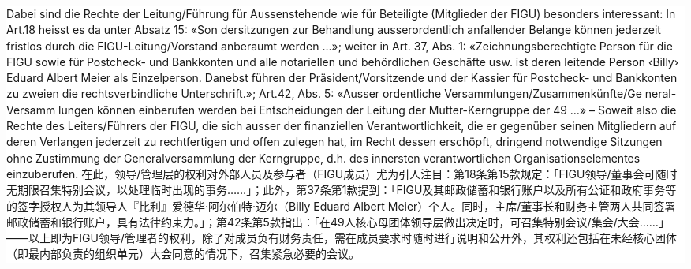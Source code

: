Dabei sind die Rechte der Leitung/Führung für Aussenstehende wie für Beteiligte (Mitglieder der FIGU) besonders interessant: In Art.18 heisst es da unter Absatz 15: «Son dersitzungen zur Behandlung ausserordentlich anfallender Belange können jederzeit fristlos durch die FIGU-Leitung/Vorstand anberaumt werden …»; weiter in Art. 37, Abs. 1: «Zeichnungsberechtigte Person für die FIGU sowie für Postcheck- und Bankkonten und alle notariellen und behördlichen Geschäfte usw. ist deren leitende Person ‹Billy› Eduard Albert Meier als Einzelperson. Danebst führen der Präsident/Vorsitzende und der Kassier für Postcheck- und Bankkonten zu zweien die rechtsverbindliche Unterschrift.»; Art.42, Abs. 5: «Ausser ordentliche Versammlungen/Zusammenkünfte/Ge neral-Versamm lungen können einberufen werden bei Entscheidungen der Leitung der Mutter-Kerngruppe der 49 …» – Soweit also die Rechte des Leiters/Führers der FIGU, die sich ausser der finanziellen Verantwortlichkeit, die er gegenüber seinen Mitgliedern auf deren Verlangen jederzeit zu rechtfertigen und offen zulegen hat, im Recht dessen erschöpft, dringend notwendige Sitzungen ohne Zustimmung der Generalversammlung der Kerngruppe, d.h. des innersten verantwortlichen Organisationselementes einzuberufen.
在此，领导/管理层的权利对外部人员及参与者（FIGU成员）尤为引人注目：第18条第15款规定：「FIGU领导/董事会可随时无期限召集特别会议，以处理临时出现的事务……」；此外，第37条第1款提到：「FIGU及其邮政储蓄和银行账户以及所有公证和政府事务等的签字授权人为其领导人『比利』爱德华·阿尔伯特·迈尔（Billy Eduard Albert Meier）个人。同时，主席/董事长和财务主管两人共同签署邮政储蓄和银行账户，具有法律约束力。」；第42条第5款指出：「在49人核心母团体领导层做出决定时，可召集特别会议/集会/大会……」——以上即为FIGU领导/管理者的权利，除了对成员负有财务责任，需在成员要求时随时进行说明和公开外，其权利还包括在未经核心团体（即最内部负责的组织单元）大会同意的情况下，召集紧急必要的会议。
